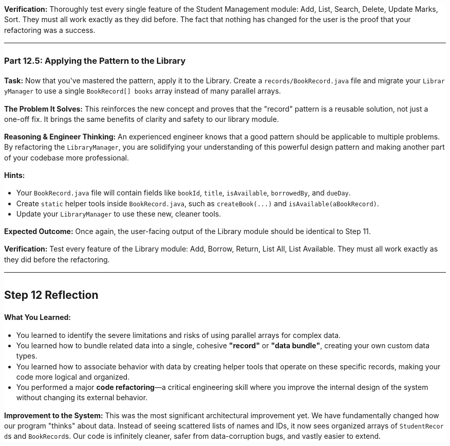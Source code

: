 **Verification:**
Thoroughly test every single feature of the Student Management module: Add, List, Search, Delete, Update Marks, Sort. They must all work exactly as they did before. The fact that nothing has changed for the user is the proof that your refactoring was a success.

---

### Part 12.5: Applying the Pattern to the Library

**Task:** Now that you've mastered the pattern, apply it to the Library. Create a `records/BookRecord.java` file and migrate your `LibraryManager` to use a single `BookRecord[] books` array instead of many parallel arrays.

**The Problem It Solves:** This reinforces the new concept and proves that the "record" pattern is a reusable solution, not just a one-off fix. It brings the same benefits of clarity and safety to our library module.

**Reasoning & Engineer Thinking:**
An experienced engineer knows that a good pattern should be applicable to multiple problems. By refactoring the `LibraryManager`, you are solidifying your understanding of this powerful design pattern and making another part of your codebase more professional.

**Hints:**
* Your `BookRecord.java` file will contain fields like `bookId`, `title`, `isAvailable`, `borrowedBy`, and `dueDay`.
* Create `static` helper tools inside `BookRecord.java`, such as `createBook(...)` and `isAvailable(aBookRecord)`.
* Update your `LibraryManager` to use these new, cleaner tools.

**Expected Outcome:**
Once again, the user-facing output of the Library module should be identical to Step 11.

**Verification:**
Test every feature of the Library module: Add, Borrow, Return, List All, List Available. They must all work exactly as they did before the refactoring.

---

## Step 12 Reflection

**What You Learned:**
* You learned to identify the severe limitations and risks of using parallel arrays for complex data.
* You learned how to bundle related data into a single, cohesive **"record"** or **"data bundle"**, creating your own custom data types.
* You learned how to associate behavior with data by creating helper tools that operate on these specific records, making your code more logical and organized.
* You performed a major **code refactoring**—a critical engineering skill where you improve the internal design of the system without changing its external behavior.

**Improvement to the System:**
This was the most significant architectural improvement yet. We have fundamentally changed how our program "thinks" about data. Instead of seeing scattered lists of names and IDs, it now sees organized arrays of `StudentRecord`s and `BookRecord`s. Our code is infinitely cleaner, safer from data-corruption bugs, and vastly easier to extend.
